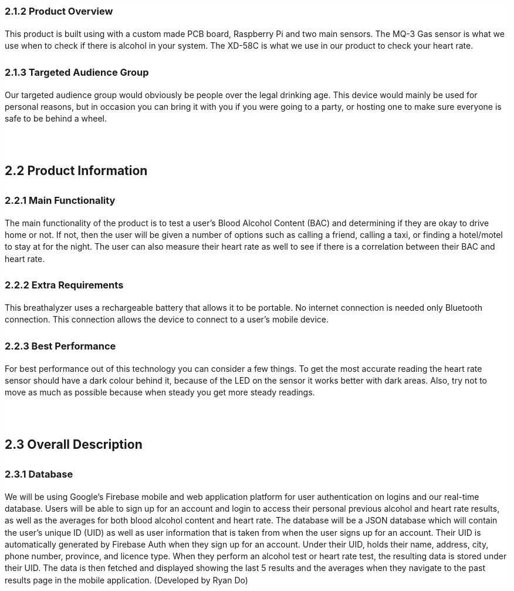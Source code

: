 ### 2.1.2 Product Overview

This product is built using with a custom made PCB board, Raspberry Pi and two
main sensors. The MQ-3 Gas sensor is what we use when to check if there is
alcohol in your system. The XD-58C is what we use in our product to check your
heart rate.

### 2.1.3 Targeted Audience Group

Our targeted audience group would obviously be people over the legal drinking
age. This device would mainly be used for personal reasons, but in occasion you
can bring it with you if you were going to a party, or hosting one to make sure
everyone is safe to be behind a wheel.

 

2.2 Product Information
-----------------------

### 2.2.1 Main Functionality

The main functionality of the product is to test a user’s Blood Alcohol Content
(BAC) and determining if they are okay to drive home or not. If not, then the
user will be given a number of options such as calling a friend, calling a taxi,
or finding a hotel/motel to stay at for the night. The user can also measure
their heart rate as well to see if there is a correlation between their BAC and
heart rate.

### 2.2.2 Extra Requirements

This breathalyzer uses a rechargeable battery that allows it to be portable. No
internet connection is needed only Bluetooth connection. This connection allows
the device to connect to a user’s mobile device.

### 2.2.3 Best Performance

For best performance out of this technology you can consider a few things. To
get the most accurate reading the heart rate sensor should have a dark colour
behind it, because of the LED on the sensor it works better with dark areas.
Also, try not to move as much as possible because when steady you get more
steady readings.

 

2.3 Overall Description
-----------------------

### 2.3.1 Database

We will be using Google’s Firebase mobile and web application platform for user
authentication on logins and our real-time database. Users will be able to sign
up for an account and login to access their personal previous alcohol and heart
rate results, as well as the averages for both blood alcohol content and heart
rate. The database will be a JSON database which will contain the user’s unique
ID (UID) as well as user information that is taken from when the user signs up
for an account. Their UID is automatically generated by Firebase Auth when they
sign up for an account. Under their UID, holds their name, address, city, phone
number, province, and licence type. When they perform an alcohol test or heart
rate test, the resulting data is stored under their UID. The data is then
fetched and displayed showing the last 5 results and the averages when they
navigate to the past results page in the mobile application. (Developed by Ryan
Do)
